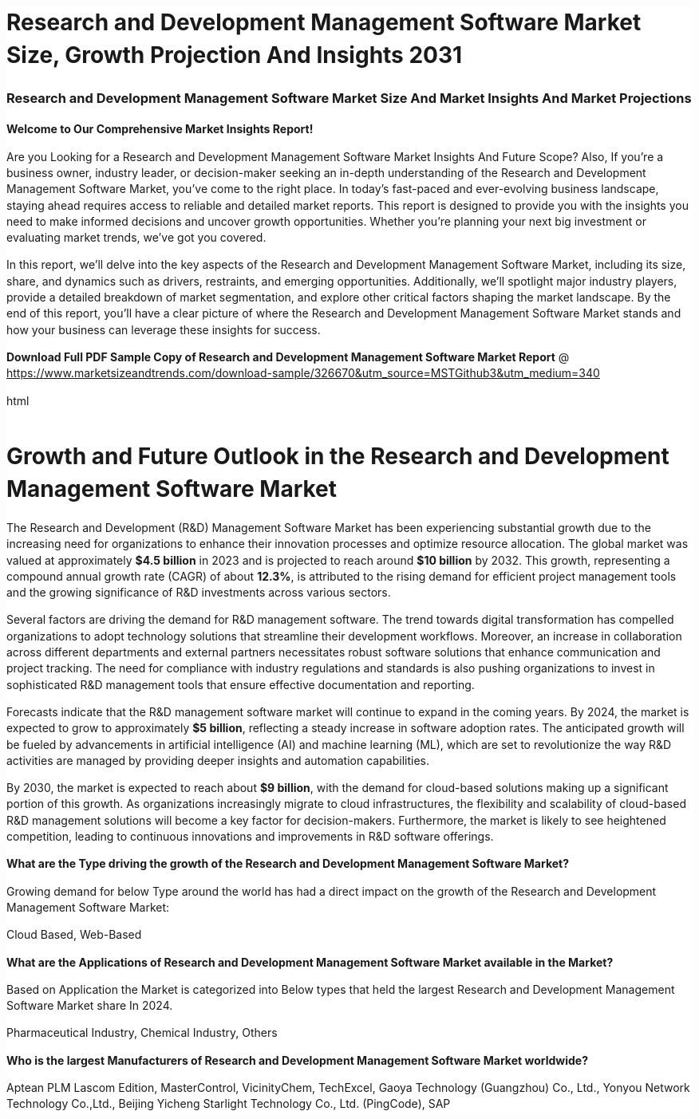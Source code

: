 <H1> Research and Development Management Software Market Size, Growth Projection And Insights 2031</H1><div class="" data-test-id=""><h3><span class="">Research and Development Management Software Market Size And Market Insights And Market Projections</span></h3></div><div class="" data-test-id=""><p><strong>Welcome to Our Comprehensive Market Insights Report!</strong></p><p>Are you Looking for a Research and Development Management Software Market Insights And Future Scope? Also, If you&rsquo;re a business owner, industry leader, or decision-maker seeking an in-depth understanding of the Research and Development Management Software Market, you&rsquo;ve come to the right place. In today&rsquo;s fast-paced and ever-evolving business landscape, staying ahead requires access to reliable and detailed market reports. This report is designed to provide you with the insights you need to make informed decisions and uncover growth opportunities. Whether you&rsquo;re planning your next big investment or evaluating market trends, we&rsquo;ve got you covered.</p><p>In this report, we&rsquo;ll delve into the key aspects of the Research and Development Management Software Market, including its size, share, and dynamics such as drivers, restraints, and emerging opportunities. Additionally, we&rsquo;ll spotlight major industry players, provide a detailed breakdown of market segmentation, and explore other critical factors shaping the market landscape. By the end of this report, you&rsquo;ll have a clear picture of where the Research and Development Management Software Market stands and how your business can leverage these insights for success.</p><p><strong>Download Full PDF Sample Copy of Research and Development Management Software Market Report</strong> @ <a href="https://www.marketsizeandtrends.com/download-sample/326670&utm_source=MSTGithub3&utm_medium=340" target="_blank">https://www.marketsizeandtrends.com/download-sample/326670&utm_source=MSTGithub3&utm_medium=340</a></p></div><div class="" data-test-id=""><p><span class="">html<!DOCTYPE html><html lang="en"><head> <meta charset="UTF-8"> <meta name="viewport" content="width=device-width, initial-scale=1.0"> <title>Research and Development Management Software Market</title></head><body> <h1>Growth and Future Outlook in the Research and Development Management Software Market</h1> <p>The Research and Development (R&D) Management Software Market has been experiencing substantial growth due to the increasing need for organizations to enhance their innovation processes and optimize resource allocation. The global market was valued at approximately <strong>$4.5 billion</strong> in 2023 and is projected to reach around <strong>$10 billion</strong> by 2032. This growth, representing a compound annual growth rate (CAGR) of about <strong>12.3%</strong>, is attributed to the rising demand for efficient project management tools and the growing significance of R&D investments across various sectors.</p> <p>Several factors are driving the demand for R&D management software. The trend towards digital transformation has compelled organizations to adopt technology solutions that streamline their development workflows. Moreover, an increase in collaboration across different departments and external partners necessitates robust software solutions that enhance communication and project tracking. The need for compliance with industry regulations and standards is also pushing organizations to invest in sophisticated R&D management tools that ensure effective documentation and reporting.</p> <p><strong></strong></p> <p>Forecasts indicate that the R&D management software market will continue to expand in the coming years. By 2024, the market is expected to grow to approximately <strong>$5 billion</strong>, reflecting a steady increase in software adoption rates. The anticipated growth will be fueled by advancements in artificial intelligence (AI) and machine learning (ML), which are set to revolutionize the way R&D activities are managed by providing deeper insights and automation capabilities.</p> <p>By 2030, the market is expected to reach about <strong>$9 billion</strong>, with the demand for cloud-based solutions making up a significant portion of this growth. As organizations increasingly migrate to cloud infrastructures, the flexibility and scalability of cloud-based R&D management solutions will become a key factor for decision-makers. Furthermore, the market is likely to see heightened competition, leading to continuous innovations and improvements in R&D software offerings.</p></body></html></span></p><p><strong><span class="">What are the&nbsp;Type driving the growth of the Research and Development Management Software Market?</span></strong></p></div><div class="" data-test-id=""><p><span class="">Growing demand for below Type around the world has had a direct impact on the growth of the Research and Development Management Software Market:</span></p></div><div class="" data-test-id=""><p>Cloud Based, Web-Based</p><p><span class=""><strong>What are the&nbsp;Applications&nbsp;of Research and Development Management Software Market available in the Market?</strong></span></p></div><div class="" data-test-id=""><p><span class="">Based on Application the Market is categorized into Below types that held the largest Research and Development Management Software Market share In 2024.</span></p></div><div class="" data-test-id=""><p><span class="">Pharmaceutical Industry, Chemical Industry, Others</span></p><p><span class=""><strong>Who is the largest Manufacturers of Research and Development Management Software Market worldwide?</strong></span></p></div><div class="" data-test-id=""><p><span class="">Aptean PLM Lascom Edition, MasterControl, VicinityChem, TechExcel, Gaoya Technology (Guangzhou) Co., Ltd., Yonyou Network Technology Co.,Ltd., Beijing Yicheng Starlight Technology Co., Ltd. (PingCode), SAP